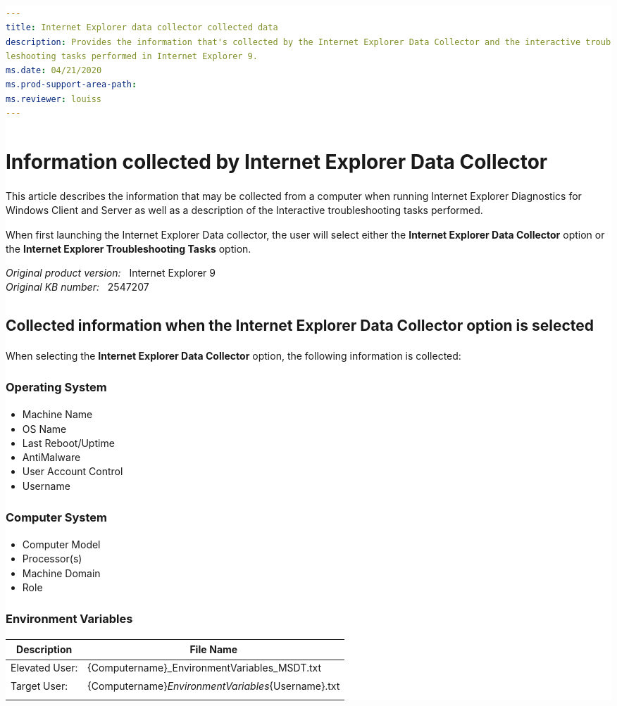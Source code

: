 ```yaml
---
title: Internet Explorer data collector collected data
description: Provides the information that's collected by the Internet Explorer Data Collector and the interactive troubleshooting tasks performed in Internet Explorer 9.
ms.date: 04/21/2020
ms.prod-support-area-path: 
ms.reviewer: louiss
---
```

# Information collected by Internet Explorer Data Collector

This article describes the information that may be collected from a computer when running Internet Explorer Diagnostics for Windows Client and Server as well as a description of the Interactive troubleshooting tasks performed.

When first launching the Internet Explorer Data collector, the user will select either the **Internet Explorer Data Collector** option or the **Internet Explorer Troubleshooting Tasks** option.

_Original product version:_ &nbsp; Internet Explorer 9  
_Original KB number:_ &nbsp; 2547207

## Collected information when the Internet Explorer Data Collector option is selected

When selecting the **Internet Explorer Data Collector** option, the following information is collected:

### Operating System

* Machine Name
* OS Name
* Last Reboot/Uptime
* AntiMalware
* User Account Control
* Username

### Computer System

* Computer Model
* Processor(s)
* Machine Domain
* Role

### Environment Variables

|Description|File Name|
|-|-|
|Elevated User:|{Computername}_EnvironmentVariables_MSDT.txt|
|Target User:|{Computername}_EnvironmentVariables_{Username}.txt|
|||
